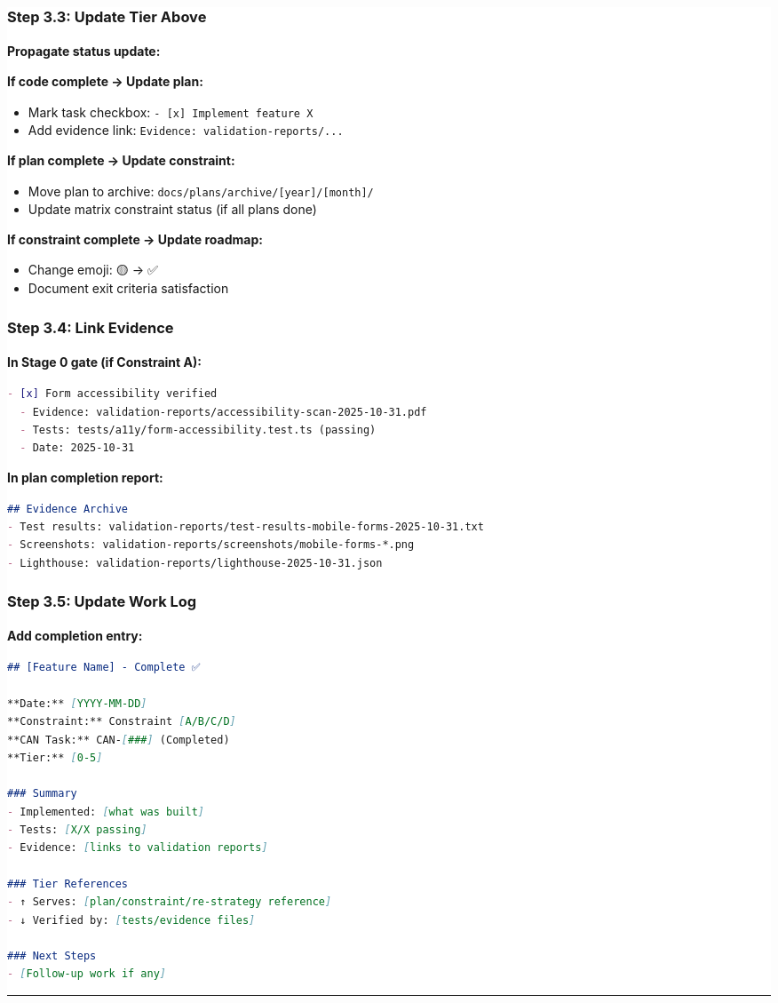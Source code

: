 ### Step 3.3: Update Tier Above

**Propagate status update:**

**If code complete → Update plan:**
- Mark task checkbox: `- [x] Implement feature X`
- Add evidence link: `Evidence: validation-reports/...`

**If plan complete → Update constraint:**
- Move plan to archive: `docs/plans/archive/[year]/[month]/`
- Update matrix constraint status (if all plans done)

**If constraint complete → Update roadmap:**
- Change emoji: 🟡 → ✅
- Document exit criteria satisfaction

### Step 3.4: Link Evidence

**In Stage 0 gate (if Constraint A):**

```markdown
- [x] Form accessibility verified
  - Evidence: validation-reports/accessibility-scan-2025-10-31.pdf
  - Tests: tests/a11y/form-accessibility.test.ts (passing)
  - Date: 2025-10-31
```

**In plan completion report:**

```markdown
## Evidence Archive
- Test results: validation-reports/test-results-mobile-forms-2025-10-31.txt
- Screenshots: validation-reports/screenshots/mobile-forms-*.png
- Lighthouse: validation-reports/lighthouse-2025-10-31.json
```

### Step 3.5: Update Work Log

**Add completion entry:**

```markdown
## [Feature Name] - Complete ✅

**Date:** [YYYY-MM-DD]
**Constraint:** Constraint [A/B/C/D]
**CAN Task:** CAN-[###] (Completed)
**Tier:** [0-5]

### Summary
- Implemented: [what was built]
- Tests: [X/X passing]
- Evidence: [links to validation reports]

### Tier References
- ↑ Serves: [plan/constraint/re-strategy reference]
- ↓ Verified by: [tests/evidence files]

### Next Steps
- [Follow-up work if any]
```

---